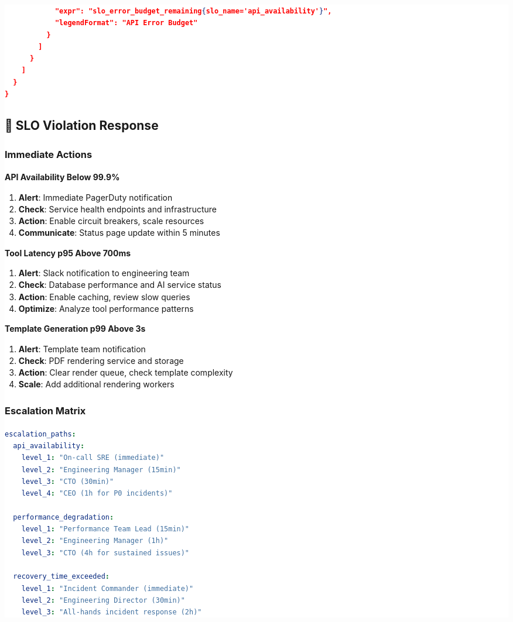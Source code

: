```json
            "expr": "slo_error_budget_remaining{slo_name='api_availability'}",
            "legendFormat": "API Error Budget"
          }
        ]
      }
    ]
  }
}
```

## 🚨 SLO Violation Response

### Immediate Actions

**API Availability Below 99.9%**
1. **Alert**: Immediate PagerDuty notification
2. **Check**: Service health endpoints and infrastructure
3. **Action**: Enable circuit breakers, scale resources
4. **Communicate**: Status page update within 5 minutes

**Tool Latency p95 Above 700ms**
1. **Alert**: Slack notification to engineering team
2. **Check**: Database performance and AI service status  
3. **Action**: Enable caching, review slow queries
4. **Optimize**: Analyze tool performance patterns

**Template Generation p99 Above 3s**
1. **Alert**: Template team notification
2. **Check**: PDF rendering service and storage
3. **Action**: Clear render queue, check template complexity
4. **Scale**: Add additional rendering workers

### Escalation Matrix

```yaml
escalation_paths:
  api_availability:
    level_1: "On-call SRE (immediate)"
    level_2: "Engineering Manager (15min)"
    level_3: "CTO (30min)"
    level_4: "CEO (1h for P0 incidents)"
    
  performance_degradation:
    level_1: "Performance Team Lead (15min)"
    level_2: "Engineering Manager (1h)"
    level_3: "CTO (4h for sustained issues)"
    
  recovery_time_exceeded:
    level_1: "Incident Commander (immediate)"
    level_2: "Engineering Director (30min)"
    level_3: "All-hands incident response (2h)"
```
